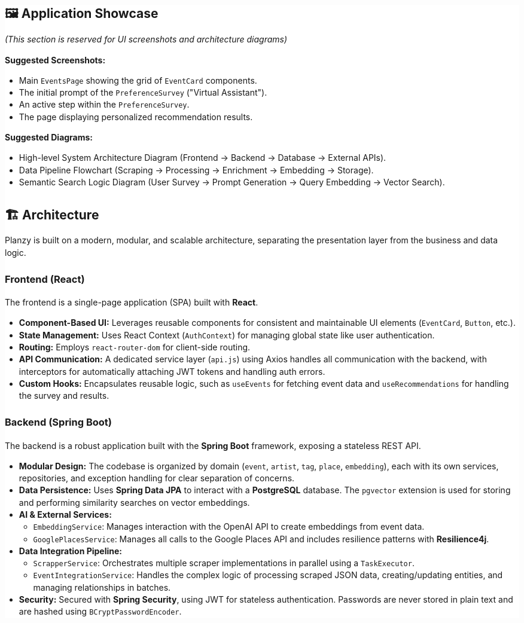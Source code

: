 ## 🖼️ Application Showcase

*(This section is reserved for UI screenshots and architecture diagrams)*

**Suggested Screenshots:**
- Main `EventsPage` showing the grid of `EventCard` components.
- The initial prompt of the `PreferenceSurvey` ("Virtual Assistant").
- An active step within the `PreferenceSurvey`.
- The page displaying personalized recommendation results.

**Suggested Diagrams:**
- High-level System Architecture Diagram (Frontend -> Backend -> Database -> External APIs).
- Data Pipeline Flowchart (Scraping -> Processing -> Enrichment -> Embedding -> Storage).
- Semantic Search Logic Diagram (User Survey -> Prompt Generation -> Query Embedding -> Vector Search).

## 🏗️ Architecture

Planzy is built on a modern, modular, and scalable architecture, separating the presentation layer from the business and data logic.

### Frontend (React)

The frontend is a single-page application (SPA) built with **React**.
- **Component-Based UI:** Leverages reusable components for consistent and maintainable UI elements (`EventCard`, `Button`, etc.).
- **State Management:** Uses React Context (`AuthContext`) for managing global state like user authentication.
- **Routing:** Employs `react-router-dom` for client-side routing.
- **API Communication:** A dedicated service layer (`api.js`) using Axios handles all communication with the backend, with interceptors for automatically attaching JWT tokens and handling auth errors.
- **Custom Hooks:** Encapsulates reusable logic, such as `useEvents` for fetching event data and `useRecommendations` for handling the survey and results.

### Backend (Spring Boot)

The backend is a robust application built with the **Spring Boot** framework, exposing a stateless REST API.
- **Modular Design:** The codebase is organized by domain (`event`, `artist`, `tag`, `place`, `embedding`), each with its own services, repositories, and exception handling for clear separation of concerns.
- **Data Persistence:** Uses **Spring Data JPA** to interact with a **PostgreSQL** database. The `pgvector` extension is used for storing and performing similarity searches on vector embeddings.
- **AI & External Services:**
  - `EmbeddingService`: Manages interaction with the OpenAI API to create embeddings from event data.
  - `GooglePlacesService`: Manages all calls to the Google Places API and includes resilience patterns with **Resilience4j**.
- **Data Integration Pipeline:**
  - `ScrapperService`: Orchestrates multiple scraper implementations in parallel using a `TaskExecutor`.
  - `EventIntegrationService`: Handles the complex logic of processing scraped JSON data, creating/updating entities, and managing relationships in batches.
- **Security:** Secured with **Spring Security**, using JWT for stateless authentication. Passwords are never stored in plain text and are hashed using `BCryptPasswordEncoder`.
